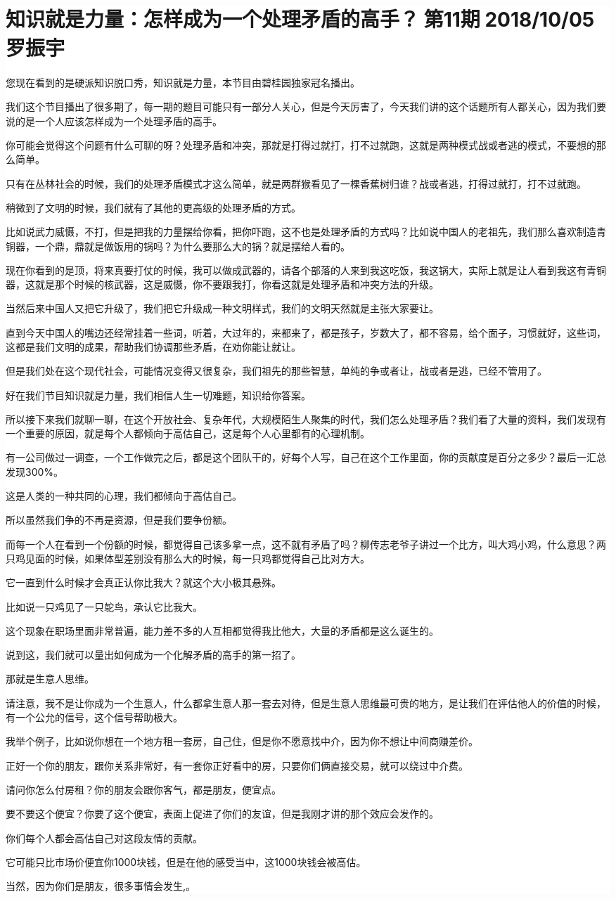 # 知识就是力量：怎样成为一个处理矛盾的高手？ 第11期 2018/10/05 罗振宇

您现在看到的是硬派知识脱口秀，知识就是力量，本节目由碧桂园独家冠名播出。

我们这个节目播出了很多期了，每一期的题目可能只有一部分人关心，但是今天厉害了，今天我们讲的这个话题所有人都关心，因为我们要说的是一个人应该怎样成为一个处理矛盾的高手。

你可能会觉得这个问题有什么可聊的呀？处理矛盾和冲突，那就是打得过就打，打不过就跑，这就是两种模式战或者逃的模式，不要想的那么简单。

只有在丛林社会的时候，我们的处理矛盾模式才这么简单，就是两群猴看见了一棵香蕉树归谁？战或者逃，打得过就打，打不过就跑。


稍微到了文明的时候，我们就有了其他的更高级的处理矛盾的方式。

比如说武力威慑，不打，但是把我的力量摆给你看，把你吓跑，这不也是处理矛盾的方式吗？比如说中国人的老祖先，我们那么喜欢制造青铜器，一个鼎，鼎就是做饭用的锅吗？为什么要那么大的锅？就是摆给人看的。

现在你看到的是顶，将来真要打仗的时候，我可以做成武器的，请各个部落的人来到我这吃饭，我这锅大，实际上就是让人看到我这有青铜器，这就是那个时候的核武器，这是威慑，你不要跟我打，你看这就是处理矛盾和冲突方法的升级。

当然后来中国人又把它升级了，我们把它升级成一种文明样式，我们的文明天然就是主张大家要让。

直到今天中国人的嘴边还经常挂着一些词，听着，大过年的，来都来了，都是孩子，岁数大了，都不容易，给个面子，习惯就好，这些词，这都是我们文明的成果，帮助我们协调那些矛盾，在劝你能让就让。


但是我们处在这个现代社会，可能情况变得又很复杂，我们祖先的那些智慧，单纯的争或者让，战或者是逃，已经不管用了。

好在我们节目知识就是力量，我们相信人生一切难题，知识给你答案。

所以接下来我们就聊一聊，在这个开放社会、复杂年代，大规模陌生人聚集的时代，我们怎么处理矛盾？我们看了大量的资料，我们发现有一个重要的原因，就是每个人都倾向于高估自己，这是每个人心里都有的心理机制。

有一公司做过一调查，一个工作做完之后，都是这个团队干的，好每个人写，自己在这个工作里面，你的贡献度是百分之多少？最后一汇总发现300%。

这是人类的一种共同的心理，我们都倾向于高估自己。

所以虽然我们争的不再是资源，但是我们要争份额。

而每一个人在看到一个份额的时候，都觉得自己该多拿一点，这不就有矛盾了吗？柳传志老爷子讲过一个比方，叫大鸡小鸡，什么意思？两只鸡见面的时候，如果体型差别没有那么大的时候，每一只鸡都觉得自己比对方大。

它一直到什么时候才会真正认你比我大？就这个大小极其悬殊。

比如说一只鸡见了一只鸵鸟，承认它比我大。

这个现象在职场里面非常普遍，能力差不多的人互相都觉得我比他大，大量的矛盾都是这么诞生的。

说到这，我们就可以量出如何成为一个化解矛盾的高手的第一招了。

那就是生意人思维。

请注意，我不是让你成为一个生意人，什么都拿生意人那一套去对待，但是生意人思维最可贵的地方，是让我们在评估他人的价值的时候，有一个公允的信号，这个信号帮助极大。

我举个例子，比如说你想在一个地方租一套房，自己住，但是你不愿意找中介，因为你不想让中间商赚差价。


正好一个你的朋友，跟你关系非常好，有一套你正好看中的房，只要你们俩直接交易，就可以绕过中介费。

请问你怎么付房租？你的朋友会跟你客气，都是朋友，便宜点。

要不要这个便宜？你要了这个便宜，表面上促进了你们的友谊，但是我刚才讲的那个效应会发作的。

你们每个人都会高估自己对这段友情的贡献。

它可能只比市场价便宜你1000块钱，但是在他的感受当中，这1000块钱会被高估。

当然，因为你们是朋友，很多事情会发生,。
